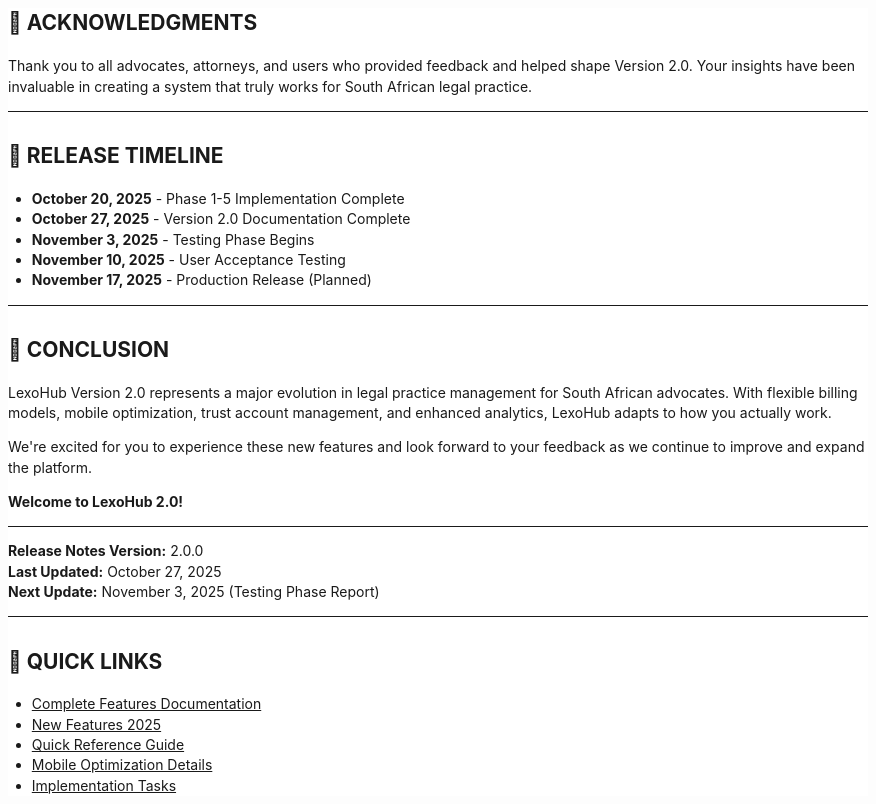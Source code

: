 
## 🙏 ACKNOWLEDGMENTS

Thank you to all advocates, attorneys, and users who provided feedback and helped shape Version 2.0. Your insights have been invaluable in creating a system that truly works for South African legal practice.

---

## 📅 RELEASE TIMELINE

- **October 20, 2025** - Phase 1-5 Implementation Complete
- **October 27, 2025** - Version 2.0 Documentation Complete
- **November 3, 2025** - Testing Phase Begins
- **November 10, 2025** - User Acceptance Testing
- **November 17, 2025** - Production Release (Planned)

---

## 🎊 CONCLUSION

LexoHub Version 2.0 represents a major evolution in legal practice management for South African advocates. With flexible billing models, mobile optimization, trust account management, and enhanced analytics, LexoHub adapts to how you actually work.

We're excited for you to experience these new features and look forward to your feedback as we continue to improve and expand the platform.

**Welcome to LexoHub 2.0!**

---

**Release Notes Version:** 2.0.0  
**Last Updated:** October 27, 2025  
**Next Update:** November 3, 2025 (Testing Phase Report)

---

## 📖 QUICK LINKS

- [Complete Features Documentation](./NANTSIKE_APP_COMPLETE_FEATURES.md)
- [New Features 2025](./NANTSIKE_APP_NEW_FEATURES_2025.md)
- [Quick Reference Guide](./VERSION_2.0_QUICK_REFERENCE.md)
- [Mobile Optimization Details](./PHASE_5_MOBILE_OPTIMIZATION_COMPLETE.md)
- [Implementation Tasks](../.kiro/specs/billing-workflow-modernization/tasks.md)
